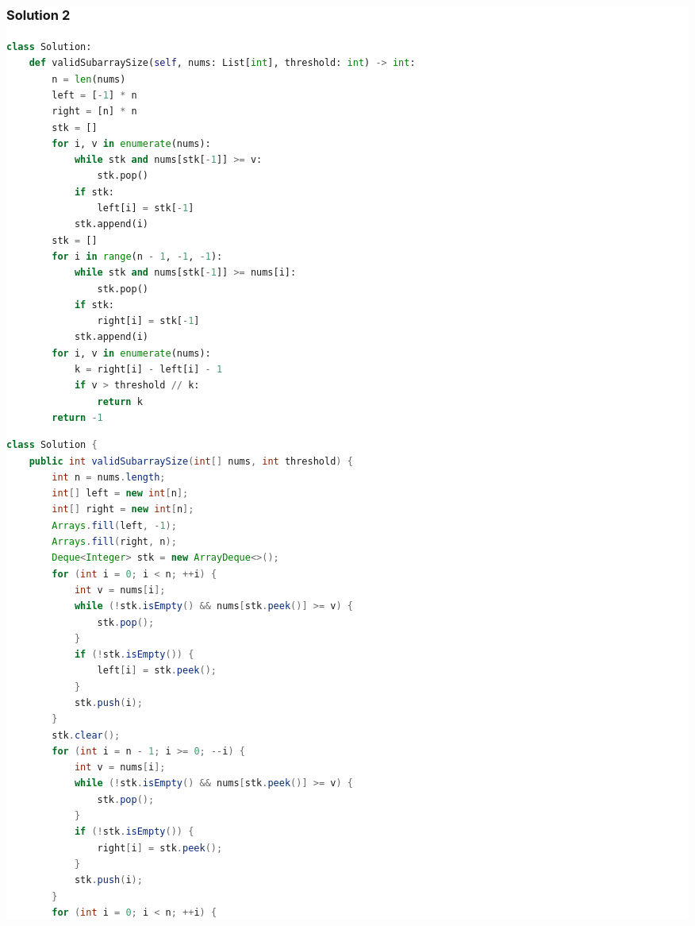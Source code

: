 





### Solution 2



```python
class Solution:
    def validSubarraySize(self, nums: List[int], threshold: int) -> int:
        n = len(nums)
        left = [-1] * n
        right = [n] * n
        stk = []
        for i, v in enumerate(nums):
            while stk and nums[stk[-1]] >= v:
                stk.pop()
            if stk:
                left[i] = stk[-1]
            stk.append(i)
        stk = []
        for i in range(n - 1, -1, -1):
            while stk and nums[stk[-1]] >= nums[i]:
                stk.pop()
            if stk:
                right[i] = stk[-1]
            stk.append(i)
        for i, v in enumerate(nums):
            k = right[i] - left[i] - 1
            if v > threshold // k:
                return k
        return -1
```

```java
class Solution {
    public int validSubarraySize(int[] nums, int threshold) {
        int n = nums.length;
        int[] left = new int[n];
        int[] right = new int[n];
        Arrays.fill(left, -1);
        Arrays.fill(right, n);
        Deque<Integer> stk = new ArrayDeque<>();
        for (int i = 0; i < n; ++i) {
            int v = nums[i];
            while (!stk.isEmpty() && nums[stk.peek()] >= v) {
                stk.pop();
            }
            if (!stk.isEmpty()) {
                left[i] = stk.peek();
            }
            stk.push(i);
        }
        stk.clear();
        for (int i = n - 1; i >= 0; --i) {
            int v = nums[i];
            while (!stk.isEmpty() && nums[stk.peek()] >= v) {
                stk.pop();
            }
            if (!stk.isEmpty()) {
                right[i] = stk.peek();
            }
            stk.push(i);
        }
        for (int i = 0; i < n; ++i) {
```
